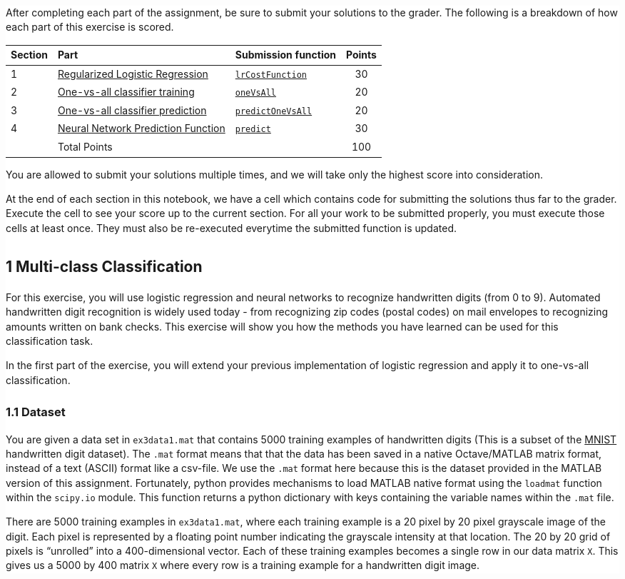 
After completing each part of the assignment, be sure to submit your solutions to the grader. The following is a breakdown of how each part of this exercise is scored.


| Section | Part                                 | Submission function                   |  Points 
| :-      |:-                                    | :-                                    |  :-:    
| 1       | [Regularized Logistic Regression](#section1)     | [`lrCostFunction`](#lrCostFunction)   | 30     
| 2       | [One-vs-all classifier training](#section2)       | [`oneVsAll`](#oneVsAll)               | 20     
| 3       | [One-vs-all classifier prediction](#section3)     | [`predictOneVsAll`](#predictOneVsAll) | 20     
| 4       | [Neural Network Prediction Function](#section4)   | [`predict`](#predict)           | 30
|         | Total Points                         |                                 | 100    


You are allowed to submit your solutions multiple times, and we will take only the highest score into consideration.

<div class="alert alert-block alert-warning">
At the end of each section in this notebook, we have a cell which contains code for submitting the solutions thus far to the grader. Execute the cell to see your score up to the current section. For all your work to be submitted properly, you must execute those cells at least once. They must also be re-executed everytime the submitted function is updated.
</div>

## 1 Multi-class Classification

For this exercise, you will use logistic regression and neural networks to recognize handwritten digits (from 0 to 9). Automated handwritten digit recognition is widely used today - from recognizing zip codes (postal codes)
on mail envelopes to recognizing amounts written on bank checks. This exercise will show you how the methods you have learned can be used for this classification task.

In the first part of the exercise, you will extend your previous implementation of logistic regression and apply it to one-vs-all classification.

### 1.1 Dataset

You are given a data set in `ex3data1.mat` that contains 5000 training examples of handwritten digits (This is a subset of the [MNIST](http://yann.lecun.com/exdb/mnist) handwritten digit dataset). The `.mat` format means that that the data has been saved in a native Octave/MATLAB matrix format, instead of a text (ASCII) format like a csv-file. We use the `.mat` format here because this is the dataset provided in the MATLAB version of this assignment. Fortunately, python provides mechanisms to load MATLAB native format using the `loadmat` function within the `scipy.io` module. This function returns a python dictionary with keys containing the variable names within the `.mat` file. 

There are 5000 training examples in `ex3data1.mat`, where each training example is a 20 pixel by 20 pixel grayscale image of the digit. Each pixel is represented by a floating point number indicating the grayscale intensity at that location. The 20 by 20 grid of pixels is “unrolled” into a 400-dimensional vector. Each of these training examples becomes a single row in our data matrix `X`. This gives us a 5000 by 400 matrix `X` where every row is a training example for a handwritten digit image.
